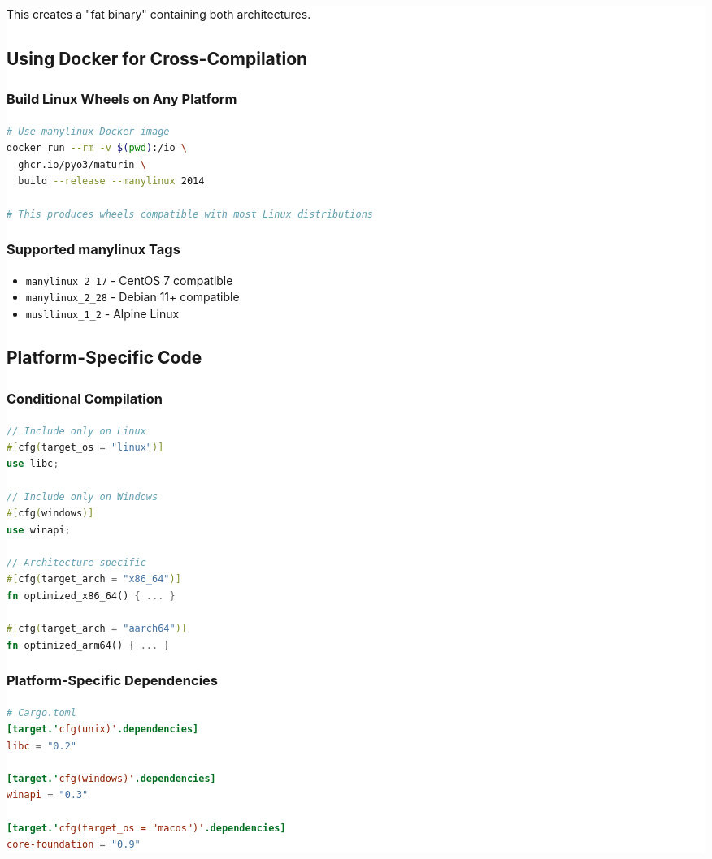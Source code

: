 This creates a "fat binary" containing both architectures.

## Using Docker for Cross-Compilation

### Build Linux Wheels on Any Platform
```bash
# Use manylinux Docker image
docker run --rm -v $(pwd):/io \
  ghcr.io/pyo3/maturin \
  build --release --manylinux 2014

# This produces wheels compatible with most Linux distributions
```

### Supported manylinux Tags
- `manylinux_2_17` - CentOS 7 compatible
- `manylinux_2_28` - Debian 11+ compatible
- `musllinux_1_2` - Alpine Linux

## Platform-Specific Code

### Conditional Compilation
```rust
// Include only on Linux
#[cfg(target_os = "linux")]
use libc;

// Include only on Windows
#[cfg(windows)]
use winapi;

// Architecture-specific
#[cfg(target_arch = "x86_64")]
fn optimized_x86_64() { ... }

#[cfg(target_arch = "aarch64")]
fn optimized_arm64() { ... }
```

### Platform-Specific Dependencies
```toml
# Cargo.toml
[target.'cfg(unix)'.dependencies]
libc = "0.2"

[target.'cfg(windows)'.dependencies]
winapi = "0.3"

[target.'cfg(target_os = "macos")'.dependencies]
core-foundation = "0.9"
```
